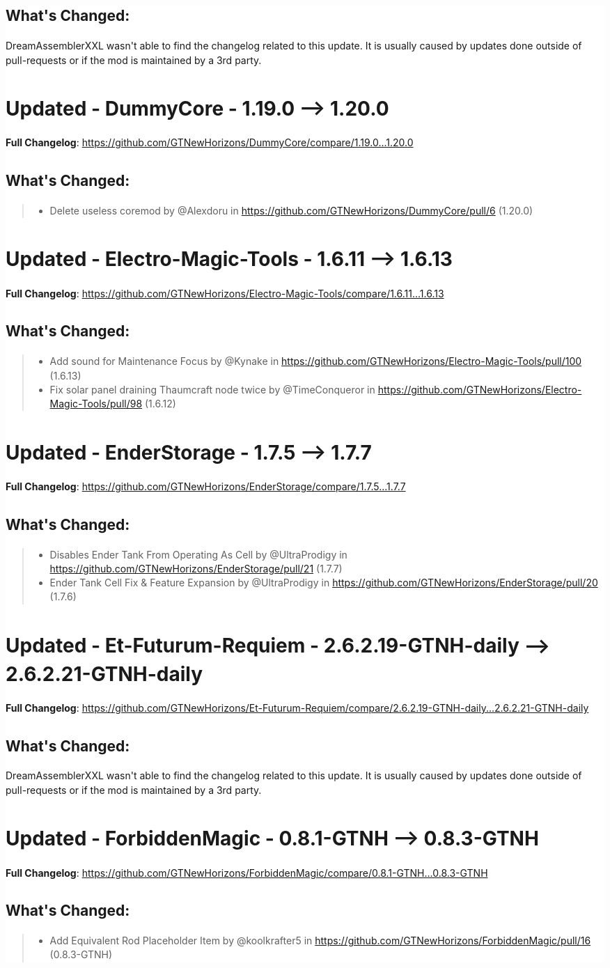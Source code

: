 ## What's Changed:
DreamAssemblerXXL wasn't able to find the changelog related to this update. It is usually caused by updates done outside of pull-requests or if the mod is maintained by a 3rd party.
# Updated - DummyCore - 1.19.0 --> 1.20.0
**Full Changelog**: https://github.com/GTNewHorizons/DummyCore/compare/1.19.0...1.20.0

## What's Changed:
>* Delete useless coremod by @Alexdoru in https://github.com/GTNewHorizons/DummyCore/pull/6 (1.20.0)

# Updated - Electro-Magic-Tools - 1.6.11 --> 1.6.13
**Full Changelog**: https://github.com/GTNewHorizons/Electro-Magic-Tools/compare/1.6.11...1.6.13

## What's Changed:
>* Add sound for Maintenance Focus by @Kynake in https://github.com/GTNewHorizons/Electro-Magic-Tools/pull/100 (1.6.13)
>* Fix solar panel draining Thaumcraft node twice by @TimeConqueror in https://github.com/GTNewHorizons/Electro-Magic-Tools/pull/98 (1.6.12)

# Updated - EnderStorage - 1.7.5 --> 1.7.7
**Full Changelog**: https://github.com/GTNewHorizons/EnderStorage/compare/1.7.5...1.7.7

## What's Changed:
>* Disables Ender Tank From Operating As Cell by @UltraProdigy in https://github.com/GTNewHorizons/EnderStorage/pull/21 (1.7.7)
>* Ender Tank Cell Fix & Feature Expansion by @UltraProdigy in https://github.com/GTNewHorizons/EnderStorage/pull/20 (1.7.6)

# Updated - Et-Futurum-Requiem - 2.6.2.19-GTNH-daily --> 2.6.2.21-GTNH-daily
**Full Changelog**: https://github.com/GTNewHorizons/Et-Futurum-Requiem/compare/2.6.2.19-GTNH-daily...2.6.2.21-GTNH-daily

## What's Changed:
DreamAssemblerXXL wasn't able to find the changelog related to this update. It is usually caused by updates done outside of pull-requests or if the mod is maintained by a 3rd party.
# Updated - ForbiddenMagic - 0.8.1-GTNH --> 0.8.3-GTNH
**Full Changelog**: https://github.com/GTNewHorizons/ForbiddenMagic/compare/0.8.1-GTNH...0.8.3-GTNH

## What's Changed:
>* Add Equivalent Rod Placeholder Item by @koolkrafter5 in https://github.com/GTNewHorizons/ForbiddenMagic/pull/16 (0.8.3-GTNH)
